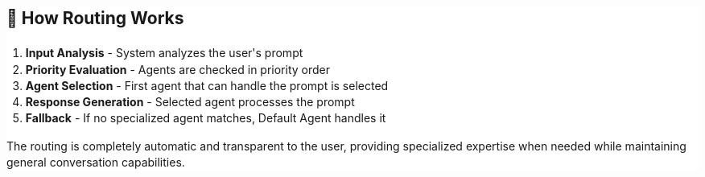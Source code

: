 ## 🧠 How Routing Works

1. **Input Analysis** - System analyzes the user's prompt
2. **Priority Evaluation** - Agents are checked in priority order
3. **Agent Selection** - First agent that can handle the prompt is selected
4. **Response Generation** - Selected agent processes the prompt
5. **Fallback** - If no specialized agent matches, Default Agent handles it

The routing is completely automatic and transparent to the user, providing specialized expertise when needed while maintaining general conversation capabilities.

